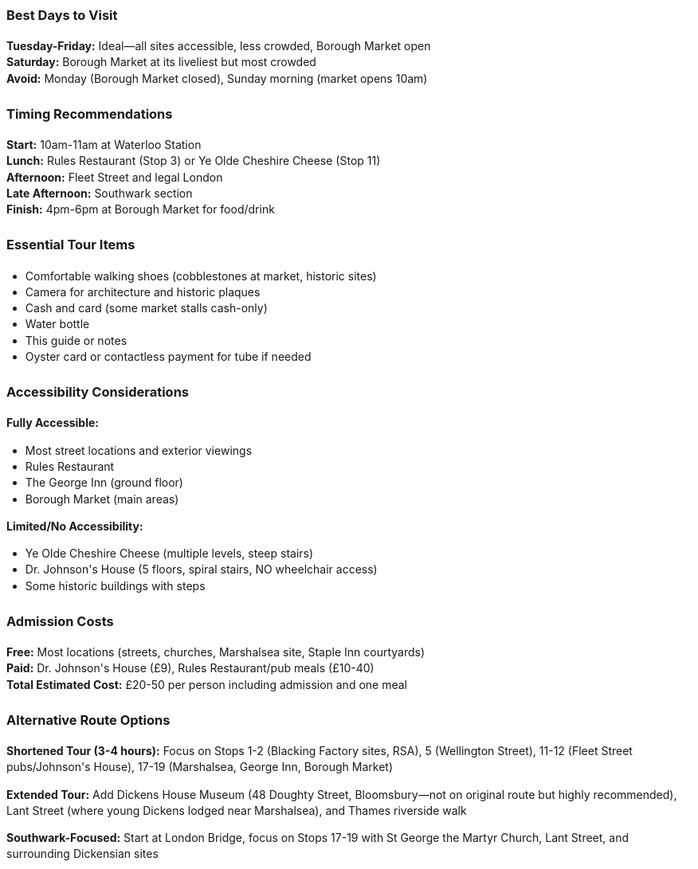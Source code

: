 ### Best Days to Visit

**Tuesday-Friday:** Ideal—all sites accessible, less crowded, Borough Market open  
**Saturday:** Borough Market at its liveliest but most crowded  
**Avoid:** Monday (Borough Market closed), Sunday morning (market opens 10am)

### Timing Recommendations

**Start:** 10am-11am at Waterloo Station  
**Lunch:** Rules Restaurant (Stop 3) or Ye Olde Cheshire Cheese (Stop 11)  
**Afternoon:** Fleet Street and legal London  
**Late Afternoon:** Southwark section  
**Finish:** 4pm-6pm at Borough Market for food/drink

### Essential Tour Items

- Comfortable walking shoes (cobblestones at market, historic sites)  
- Camera for architecture and historic plaques  
- Cash and card (some market stalls cash-only)  
- Water bottle  
- This guide or notes  
- Oyster card or contactless payment for tube if needed

### Accessibility Considerations

**Fully Accessible:**  
- Most street locations and exterior viewings  
- Rules Restaurant  
- The George Inn (ground floor)  
- Borough Market (main areas)

**Limited/No Accessibility:**  
- Ye Olde Cheshire Cheese (multiple levels, steep stairs)  
- Dr. Johnson's House (5 floors, spiral stairs, NO wheelchair access)  
- Some historic buildings with steps

### Admission Costs

**Free:** Most locations (streets, churches, Marshalsea site, Staple Inn courtyards)  
**Paid:** Dr. Johnson's House (£9), Rules Restaurant/pub meals (£10-40)  
**Total Estimated Cost:** £20-50 per person including admission and one meal

### Alternative Route Options

**Shortened Tour (3-4 hours):** Focus on Stops 1-2 (Blacking Factory sites, RSA), 5 (Wellington Street), 11-12 (Fleet Street pubs/Johnson's House), 17-19 (Marshalsea, George Inn, Borough Market)

**Extended Tour:** Add Dickens House Museum (48 Doughty Street, Bloomsbury—not on original route but highly recommended), Lant Street (where young Dickens lodged near Marshalsea), and Thames riverside walk

**Southwark-Focused:** Start at London Bridge, focus on Stops 17-19 with St George the Martyr Church, Lant Street, and surrounding Dickensian sites
